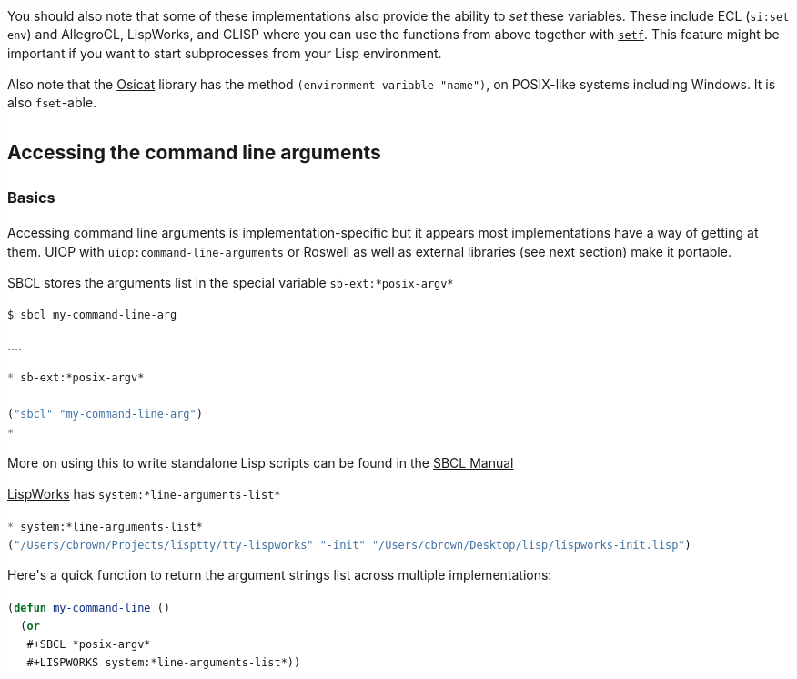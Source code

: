 You should also note that some of these implementations also provide the ability to _set_ these variables. These include ECL (`si:setenv`) and AllegroCL, LispWorks, and CLISP where you can use the functions from above together with [`setf`](http://www.lispworks.com/documentation/HyperSpec/Body/m_setf_.htm). This feature might be important if you want to start subprocesses from your Lisp environment.

Also note that the
[Osicat](https://www.common-lisp.net/project/osicat/manual/osicat.html#Environment)
library has the method `(environment-variable "name")`, on POSIX-like
systems including Windows. It is also `fset`-able.

<a name="accessing-command-line"></a>

## Accessing the command line arguments

### Basics

Accessing command line arguments is implementation-specific but it
appears most implementations have a way of getting at
them. UIOP with `uiop:command-line-arguments` or [Roswell](https://github.com/roswell/roswell/wiki) as well as external
libraries (see next section) make it portable.

[SBCL](http://www.sbcl.org) stores the arguments list in the special variable `sb-ext:*posix-argv*`

~~~lisp
$ sbcl my-command-line-arg
~~~

....

~~~lisp
* sb-ext:*posix-argv*

("sbcl" "my-command-line-arg")
*
~~~

More on using this to write standalone Lisp scripts can be found in the [SBCL Manual](http://www.sbcl.org/manual/index.html#Command_002dline-arguments)

[LispWorks](http://www.lispworks.com) has `system:*line-arguments-list*`

~~~lisp
* system:*line-arguments-list*
("/Users/cbrown/Projects/lisptty/tty-lispworks" "-init" "/Users/cbrown/Desktop/lisp/lispworks-init.lisp")
~~~

Here's a quick function to return the argument strings list across multiple implementations:

~~~lisp
(defun my-command-line ()
  (or
   #+SBCL *posix-argv*
   #+LISPWORKS system:*line-arguments-list*))
~~~
